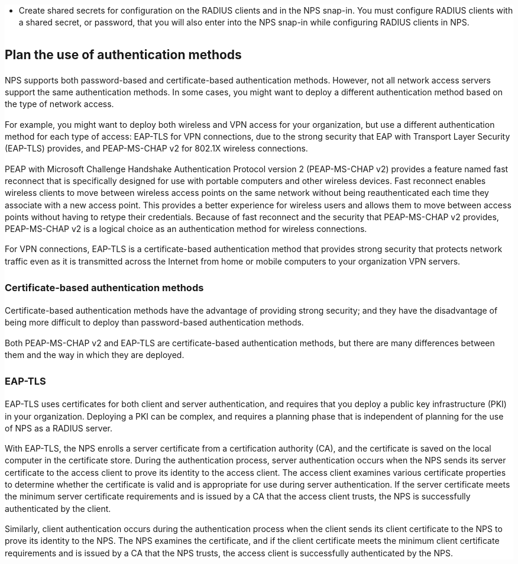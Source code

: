 - Create shared secrets for configuration on the RADIUS clients and in the NPS snap-in. You must configure RADIUS clients with a shared secret, or password, that you will also enter into the NPS snap-in while configuring RADIUS clients in NPS.

## Plan the use of authentication methods

NPS supports both password-based and certificate-based authentication methods. However, not all network access servers support the same authentication methods. In some cases, you might want to deploy a different authentication method based on the type of network access.

For example, you might want to deploy both wireless and VPN access for your organization, but use a different authentication method for each type of access: EAP-TLS for VPN connections, due to the strong security that EAP with Transport Layer Security (EAP-TLS) provides, and PEAP-MS-CHAP v2 for 802.1X wireless connections.

PEAP with Microsoft Challenge Handshake Authentication Protocol version 2 (PEAP-MS-CHAP v2) provides a feature named fast reconnect that is specifically designed for use with portable computers and other wireless devices. Fast reconnect enables wireless clients to move between wireless access points on the same network without being reauthenticated each time they associate with a new access point. This provides a better experience for wireless users and allows them to move between access points without having to retype their credentials.
Because of fast reconnect and the security that PEAP-MS-CHAP v2 provides, PEAP-MS-CHAP v2 is a logical choice as an authentication method for wireless connections.

For VPN connections, EAP-TLS is a certificate-based authentication method that provides strong security that protects network traffic even as it is transmitted across the Internet from home or mobile computers to your organization VPN servers.

### Certificate-based authentication methods

Certificate-based authentication methods have the advantage of providing strong security; and they have the disadvantage of being more difficult to deploy than password-based authentication methods.

Both PEAP-MS-CHAP v2 and EAP-TLS are certificate-based authentication methods, but there are many differences between them and the way in which they are deployed.

### EAP-TLS

EAP-TLS uses certificates for both client and server authentication, and requires that you deploy a public key infrastructure (PKI) in your organization. Deploying a PKI can be complex, and requires a planning phase that is independent of planning for the use of NPS as a RADIUS server.

With EAP-TLS, the NPS enrolls a server certificate from a certification authority \(CA\), and the certificate is saved on the local computer in the certificate store. During the authentication process, server authentication occurs when the NPS sends its server certificate to the access client to prove its identity to the access client. The access client examines various certificate properties to determine whether the certificate is valid and is appropriate for use during server authentication. If the server certificate meets the minimum server certificate requirements and is issued by a CA that the access client trusts, the NPS is successfully authenticated by the client.

Similarly, client authentication occurs during the authentication process when the client sends its client certificate to the NPS to prove its identity to the NPS. The NPS examines the certificate, and if the client certificate meets the minimum client certificate requirements and is issued by a CA that the NPS trusts, the access client is successfully authenticated by the NPS.
